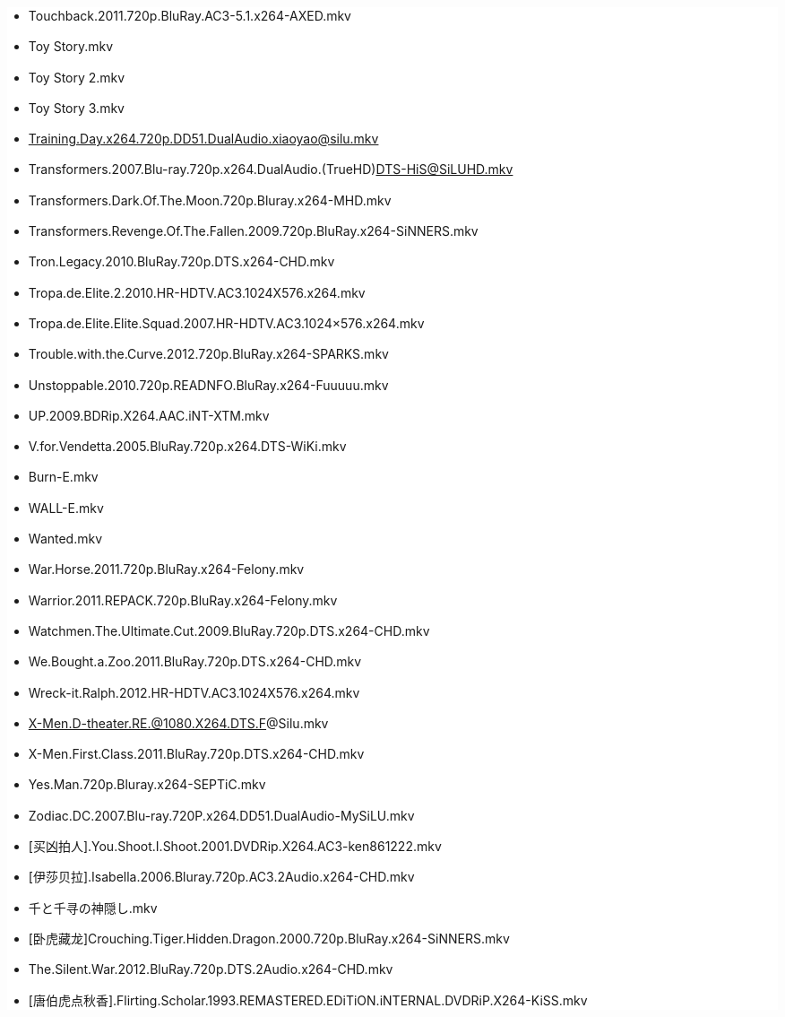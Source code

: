 - Touchback.2011.720p.BluRay.AC3-5.1.x264-AXED.mkv

- Toy Story.mkv

- Toy Story 2.mkv

- Toy Story 3.mkv

- Training.Day.x264.720p.DD51.DualAudio.xiaoyao@silu.mkv

- Transformers.2007.Blu-ray.720p.x264.DualAudio.(TrueHD)DTS-HiS@SiLUHD.mkv

- Transformers.Dark.Of.The.Moon.720p.Bluray.x264-MHD.mkv

- Transformers.Revenge.Of.The.Fallen.2009.720p.BluRay.x264-SiNNERS.mkv

- Tron.Legacy.2010.BluRay.720p.DTS.x264-CHD.mkv

- Tropa.de.Elite.2.2010.HR-HDTV.AC3.1024X576.x264.mkv

- Tropa.de.Elite.Elite.Squad.2007.HR-HDTV.AC3.1024×576.x264.mkv

- Trouble.with.the.Curve.2012.720p.BluRay.x264-SPARKS.mkv

- Unstoppable.2010.720p.READNFO.BluRay.x264-Fuuuuu.mkv

- UP.2009.BDRip.X264.AAC.iNT-XTM.mkv

- V.for.Vendetta.2005.BluRay.720p.x264.DTS-WiKi.mkv

- Burn-E.mkv

- WALL-E.mkv

- Wanted.mkv

- War.Horse.2011.720p.BluRay.x264-Felony.mkv

- Warrior.2011.REPACK.720p.BluRay.x264-Felony.mkv

- Watchmen.The.Ultimate.Cut.2009.BluRay.720p.DTS.x264-CHD.mkv

- We.Bought.a.Zoo.2011.BluRay.720p.DTS.x264-CHD.mkv

- Wreck-it.Ralph.2012.HR-HDTV.AC3.1024X576.x264.mkv

- X-Men.D-theater.RE.@1080.X264.DTS.F@Silu.mkv

- X-Men.First.Class.2011.BluRay.720p.DTS.x264-CHD.mkv

- Yes.Man.720p.Bluray.x264-SEPTiC.mkv

- Zodiac.DC.2007.Blu-ray.720P.x264.DD51.DualAudio-MySiLU.mkv

- [买凶拍人].You.Shoot.I.Shoot.2001.DVDRip.X264.AC3-ken861222.mkv

- [伊莎贝拉].Isabella.2006.Bluray.720p.AC3.2Audio.x264-CHD.mkv

- 千と千寻の神隠し.mkv

- [卧虎藏龙]Crouching.Tiger.Hidden.Dragon.2000.720p.BluRay.x264-SiNNERS.mkv

- The.Silent.War.2012.BluRay.720p.DTS.2Audio.x264-CHD.mkv

- [唐伯虎点秋香].Flirting.Scholar.1993.REMASTERED.EDiTiON.iNTERNAL.DVDRiP.X264-KiSS.mkv


[^1]: {{site.url}}/assets/blog_img/2013-03-24-movie-in-the-hard-disk/movie_9.jpg
[^2]: {{site.url}}/assets/blog_img/2013-03-24-movie-in-the-hard-disk/movie_hard_disk_1.jpg
[^3]: {{site.url}}/assets/blog_img/2013-03-24-movie-in-the-hard-disk/movie_hard_disk_2.jpg